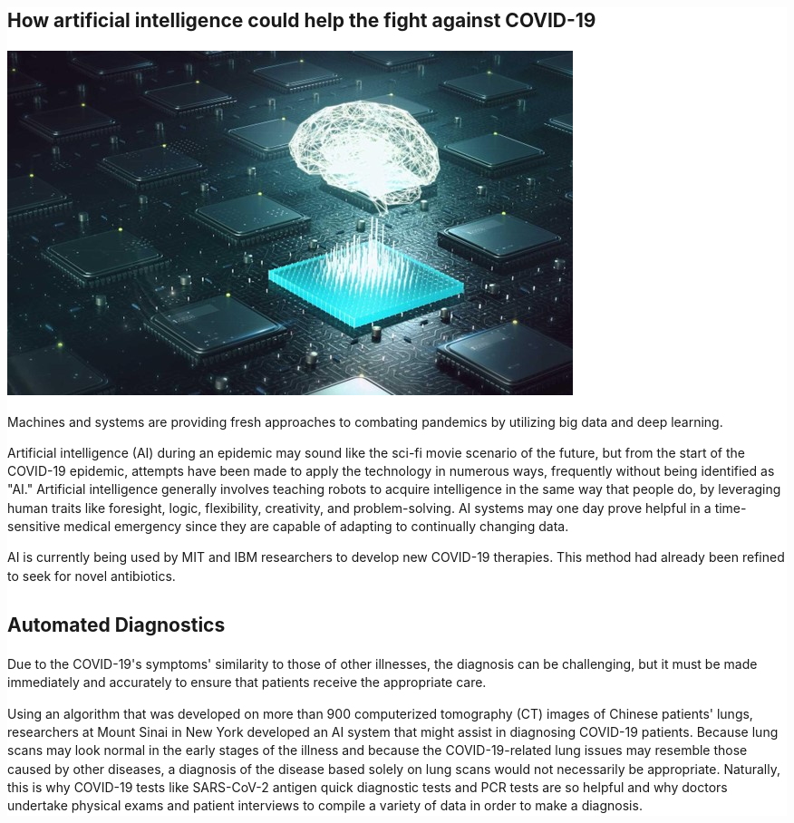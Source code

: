 ## How artificial intelligence could help the fight against COVID-19

![Branching](./assets/2.jpg)

Machines and systems are providing fresh approaches to combating pandemics by utilizing big data and deep learning.

Artificial intelligence (AI) during an epidemic may sound like the sci-fi movie scenario of the future, but from the start of the COVID-19 epidemic, attempts have been made to apply the technology in numerous ways, frequently without being identified as "AI." Artificial intelligence generally involves teaching robots to acquire intelligence in the same way that people do, by leveraging human traits like foresight, logic, flexibility, creativity, and problem-solving. AI systems may one day prove helpful in a time-sensitive medical emergency since they are capable of adapting to continually changing data.

AI is currently being used by MIT and IBM researchers to develop new COVID-19 therapies. This method had already been refined to seek for novel antibiotics.

## Automated Diagnostics
Due to the COVID-19's symptoms' similarity to those of other illnesses, the diagnosis can be challenging, but it must be made immediately and accurately to ensure that patients receive the appropriate care.

Using an algorithm that was developed on more than 900 computerized tomography (CT) images of Chinese patients' lungs, researchers at Mount Sinai in New York developed an AI system that might assist in diagnosing COVID-19 patients. Because lung scans may look normal in the early stages of the illness and because the COVID-19-related lung issues may resemble those caused by other diseases, a diagnosis of the disease based solely on lung scans would not necessarily be appropriate. Naturally, this is why COVID-19 tests like SARS-CoV-2 antigen quick diagnostic tests and PCR tests are so helpful and why doctors undertake physical exams and patient interviews to compile a variety of data in order to make a diagnosis.
